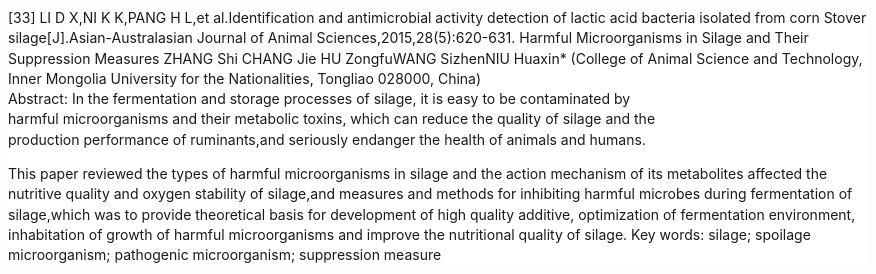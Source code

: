 [33] LI D X,NI K K,PANG H L,et al.Identification and antimicrobial activity detection of lactic acid bacteria isolated from corn Stover silage[J].Asian-Australasian Journal of Animal Sciences,2015,28(5):620-631. Harmful Microorganisms in Silage and Their Suppression Measures ZHANG Shi CHANG Jie HU ZongfuWANG SizhenNIU Huaxin\* (College of Animal Science and Technology, Inner Mongolia University for the Nationalities, Tongliao 028000, China)   
Abstract: In the fermentation and storage processes of silage, it is easy to be contaminated by   
harmful microorganisms and their metabolic toxins, which can reduce the quality of silage and the   
production performance of ruminants,and seriously endanger the health of animals and humans.

This paper reviewed the types of harmful microorganisms in silage and the action mechanism of its metabolites affected the nutritive quality and oxygen stability of silage,and measures and methods for inhibiting harmful microbes during fermentation of silage,which was to provide theoretical basis for development of high quality additive, optimization of fermentation environment, inhabitation of growth of harmful microorganisms and improve the nutritional quality of silage. Key words: silage; spoilage microorganism; pathogenic microorganism; suppression measure